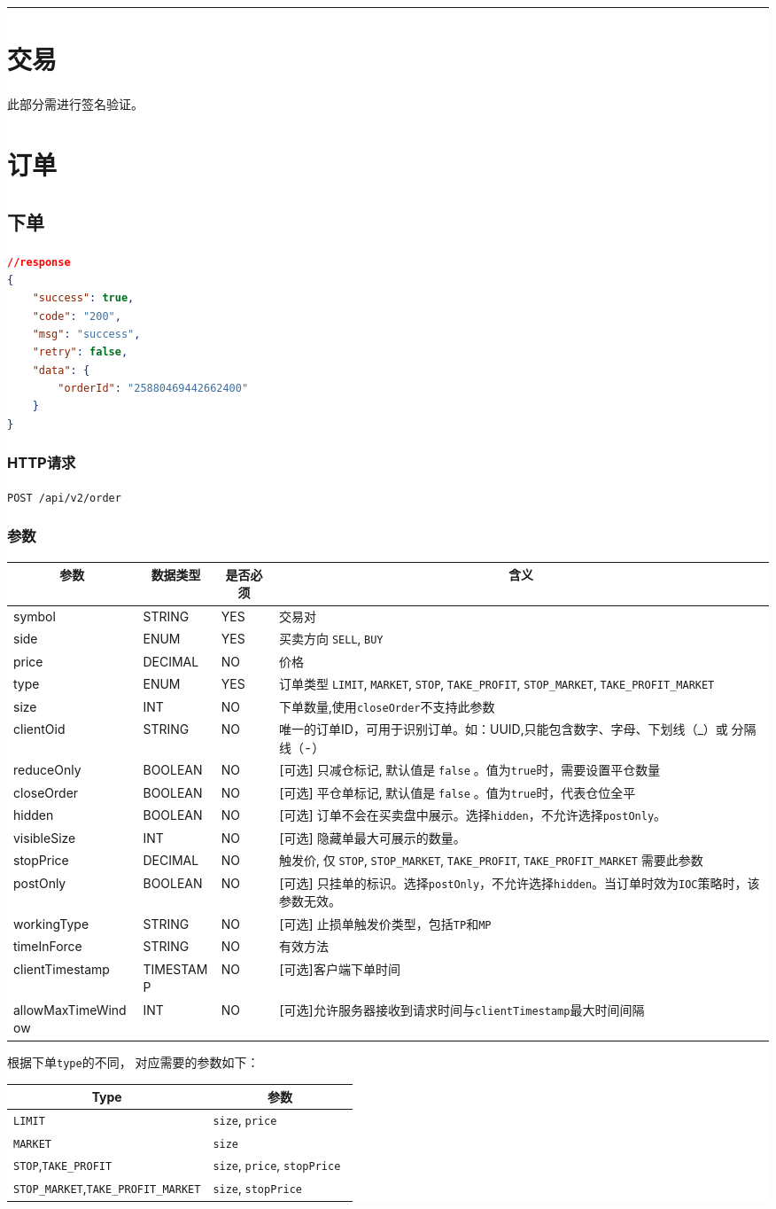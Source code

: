 

---
# 交易
此部分需进行签名验证。

# 订单

## 下单
```json
//response
{
    "success": true,
    "code": "200",
    "msg": "success",
    "retry": false,
    "data": {
        "orderId": "25880469442662400"
    }
}
```
### HTTP请求
`POST /api/v2/order`
### 参数
参数 | 数据类型 | 是否必须 | 含义 
--------- | ------- | -----------| -----------
 symbol       | STRING   | YES      | 交易对                                                       
 side         | ENUM     | YES      | 买卖方向 `SELL`, `BUY`                                           
 price        | DECIMAL  | NO       | 价格                                                         
 type         | ENUM     | YES      | 订单类型 `LIMIT`, `MARKET`, `STOP`, `TAKE_PROFIT`, `STOP_MARKET`, `TAKE_PROFIT_MARKET`
 size         | INT      | NO       | 下单数量,使用`closeOrder`不支持此参数                          
 clientOid    | STRING   | NO       | 唯一的订单ID，可用于识别订单。如：UUID,只能包含数字、字母、下划线（_）或 分隔线（-） 
 reduceOnly   | BOOLEAN  | NO       | [可选] 只减仓标记, 默认值是 `false` 。值为`true`时，需要设置平仓数量 
 closeOrder   | BOOLEAN  | NO       | [可选] 平仓单标记, 默认值是 `false` 。值为`true`时，代表仓位全平 
 hidden       | BOOLEAN  | NO       | [可选] 订单不会在买卖盘中展示。选择`hidden`，不允许选择`postOnly`。 
 visibleSize  | INT      | NO       | [可选] 隐藏单最大可展示的数量。                              
 stopPrice    | DECIMAL  | NO       | 触发价, 仅 `STOP`, `STOP_MARKET`, `TAKE_PROFIT`, `TAKE_PROFIT_MARKET` 需要此参数 
 postOnly     | BOOLEAN  | NO       | [可选] 只挂单的标识。选择`postOnly`，不允许选择`hidden`。当订单时效为`IOC`策略时，该参数无效。 
 workingType  | STRING   | NO       | [可选] 止损单触发价类型，包括`TP`和`MP`                          
 timeInForce  | STRING   | NO       | 有效方法                                                     
 clientTimestamp| TIMESTAMP | NO | [可选]客户端下单时间
 allowMaxTimeWindow| INT | NO | [可选]允许服务器接收到请求时间与`clientTimestamp`最大时间间隔

根据下单`type`的不同， 对应需要的参数如下：

| Type                               | 参数                          |
| ---------------------------------- | ---------------------------- |
| `LIMIT`                            | `size`, `price`              |
| `MARKET`                           | `size`                       |
| `STOP`,`TAKE_PROFIT`               | `size`, `price`, `stopPrice `|
| `STOP_MARKET`,`TAKE_PROFIT_MARKET` | `size`, `stopPrice`          |
